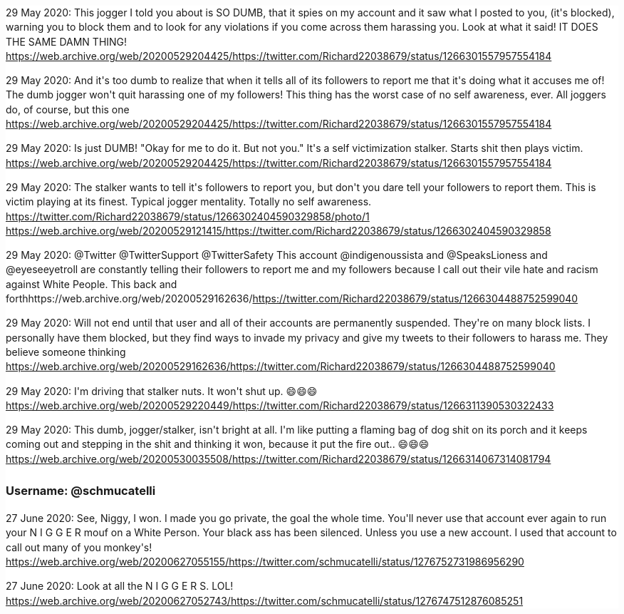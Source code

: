 29 May 2020: This jogger I told you about is SO DUMB, that it spies on my account and it saw what I posted to you, (it's blocked), warning you to block them and to look for any violations if you come across them harassing you. Look at what it said! IT DOES THE SAME DAMN THING!
https://web.archive.org/web/20200529204425/https://twitter.com/Richard22038679/status/1266301557957554184

29 May 2020: And it's too dumb to realize that when it tells all of its followers to report me that it's doing what it accuses me of! The dumb jogger won't quit harassing one of my followers! This thing has the worst case of no self awareness, ever. All joggers do, of course, but this one
https://web.archive.org/web/20200529204425/https://twitter.com/Richard22038679/status/1266301557957554184

29 May 2020: Is just DUMB! "Okay for me to do it. But not you." It's a self victimization stalker. Starts shit then plays victim.
https://web.archive.org/web/20200529204425/https://twitter.com/Richard22038679/status/1266301557957554184

29 May 2020: The stalker wants to tell it's followers to report you, but don't you dare tell your followers to report them. This is victim playing at its finest. Typical jogger mentality. Totally no self awareness. https://twitter.com/Richard22038679/status/1266302404590329858/photo/1
https://web.archive.org/web/20200529121415/https://twitter.com/Richard22038679/status/1266302404590329858

29 May 2020: @Twitter @TwitterSupport @TwitterSafety This account @indigenoussista and @SpeaksLioness and @eyeseeyetroll are constantly telling their followers to report me and my followers because I call out their vile hate and racism against White People. This back and forthhttps://web.archive.org/web/20200529162636/https://twitter.com/Richard22038679/status/1266304488752599040

29 May 2020: Will not end until that user and all of their accounts are permanently suspended. They're on many block lists. I personally have them blocked, but they find ways to invade my privacy and give my tweets to their followers to harass me. They believe someone thinking
https://web.archive.org/web/20200529162636/https://twitter.com/Richard22038679/status/1266304488752599040

29 May 2020: I'm driving that stalker nuts. It won't shut up. 😄😄😄
https://web.archive.org/web/20200529220449/https://twitter.com/Richard22038679/status/1266311390530322433

29 May 2020: This dumb, jogger/stalker, isn't bright at all. I'm like putting a flaming bag of dog shit on its porch and it keeps coming out and stepping in the shit and thinking it won, because it put the fire out.. 😄😄😄
https://web.archive.org/web/20200530035508/https://twitter.com/Richard22038679/status/1266314067314081794



### Username: @schmucatelli

27 June 2020: See, Niggy, I won. I made you go private, the goal the whole time. You'll never use that account ever again to run your N I G G E R mouf on a White Person. Your black ass has been silenced. Unless you use a new account. I used that account to call out many of you monkey's!
https://web.archive.org/web/20200627055155/https://twitter.com/schmucatelli/status/1276752731986956290

27 June 2020: Look at all the N I G G E R S. LOL!
https://web.archive.org/web/20200627052743/https://twitter.com/schmucatelli/status/1276747512876085251
